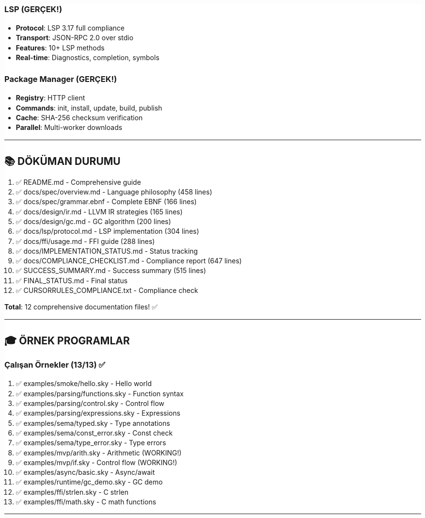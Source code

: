 ### LSP (GERÇEK!)
- **Protocol**: LSP 3.17 full compliance
- **Transport**: JSON-RPC 2.0 over stdio
- **Features**: 10+ LSP methods
- **Real-time**: Diagnostics, completion, symbols

### Package Manager (GERÇEK!)
- **Registry**: HTTP client
- **Commands**: init, install, update, build, publish
- **Cache**: SHA-256 checksum verification
- **Parallel**: Multi-worker downloads

---

## 📚 DÖKÜMAN DURUMU

1. ✅ README.md - Comprehensive guide
2. ✅ docs/spec/overview.md - Language philosophy (458 lines)
3. ✅ docs/spec/grammar.ebnf - Complete EBNF (166 lines)
4. ✅ docs/design/ir.md - LLVM IR strategies (165 lines)
5. ✅ docs/design/gc.md - GC algorithm (200 lines)
6. ✅ docs/lsp/protocol.md - LSP implementation (304 lines)
7. ✅ docs/ffi/usage.md - FFI guide (288 lines)
8. ✅ docs/IMPLEMENTATION_STATUS.md - Status tracking
9. ✅ docs/COMPLIANCE_CHECKLIST.md - Compliance report (647 lines)
10. ✅ SUCCESS_SUMMARY.md - Success summary (515 lines)
11. ✅ FINAL_STATUS.md - Final status
12. ✅ CURSORRULES_COMPLIANCE.txt - Compliance check

**Total**: 12 comprehensive documentation files! ✅

---

## 🎓 ÖRNEK PROGRAMLAR

### Çalışan Örnekler (13/13) ✅

1. ✅ examples/smoke/hello.sky - Hello world
2. ✅ examples/parsing/functions.sky - Function syntax
3. ✅ examples/parsing/control.sky - Control flow
4. ✅ examples/parsing/expressions.sky - Expressions
5. ✅ examples/sema/typed.sky - Type annotations
6. ✅ examples/sema/const_error.sky - Const check
7. ✅ examples/sema/type_error.sky - Type errors
8. ✅ examples/mvp/arith.sky - Arithmetic (WORKING!)
9. ✅ examples/mvp/if.sky - Control flow (WORKING!)
10. ✅ examples/async/basic.sky - Async/await
11. ✅ examples/runtime/gc_demo.sky - GC demo
12. ✅ examples/ffi/strlen.sky - C strlen
13. ✅ examples/ffi/math.sky - C math functions

---